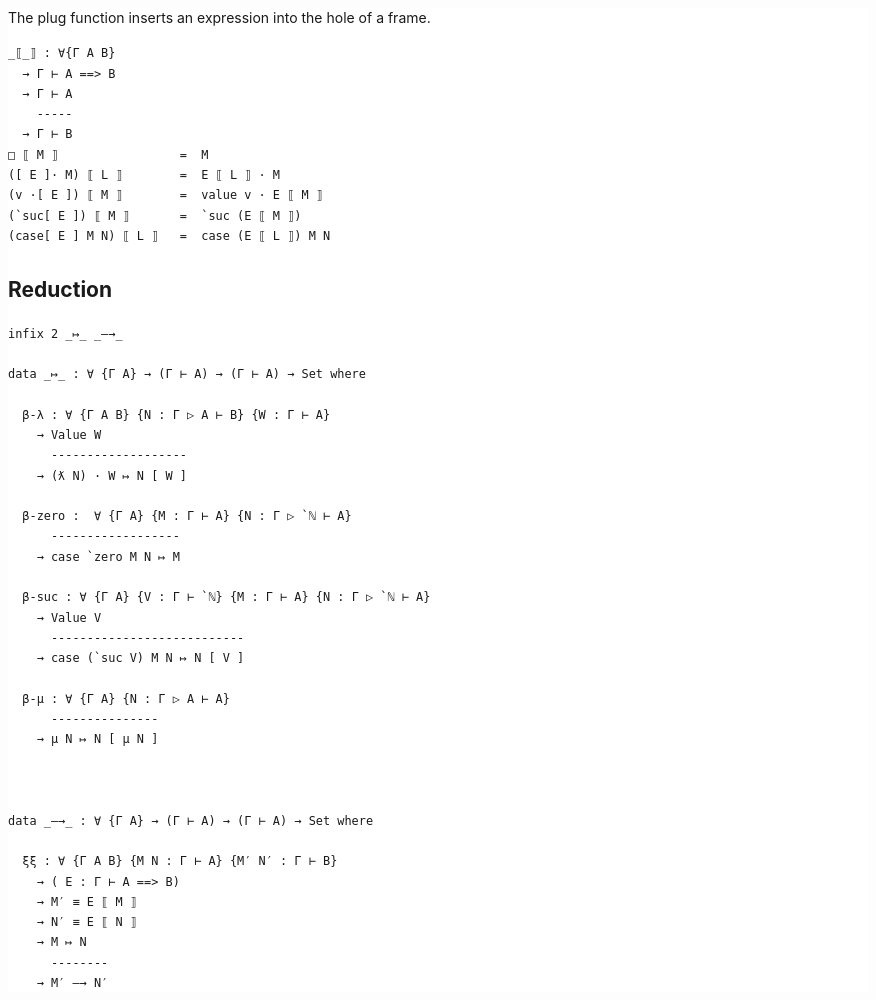 The plug function inserts an expression into the hole of a frame.
```
_⟦_⟧ : ∀{Γ A B}
  → Γ ⊢ A ==> B
  → Γ ⊢ A
    -----
  → Γ ⊢ B
□ ⟦ M ⟧                 =  M
([ E ]· M) ⟦ L ⟧        =  E ⟦ L ⟧ · M
(v ·[ E ]) ⟦ M ⟧        =  value v · E ⟦ M ⟧
(`suc[ E ]) ⟦ M ⟧       =  `suc (E ⟦ M ⟧)
(case[ E ] M N) ⟦ L ⟧   =  case (E ⟦ L ⟧) M N
```

## Reduction

```
infix 2 _↦_ _—→_

data _↦_ : ∀ {Γ A} → (Γ ⊢ A) → (Γ ⊢ A) → Set where

  β-λ : ∀ {Γ A B} {N : Γ ▷ A ⊢ B} {W : Γ ⊢ A}
    → Value W
      -------------------
    → (ƛ N) · W ↦ N [ W ]

  β-zero :  ∀ {Γ A} {M : Γ ⊢ A} {N : Γ ▷ `ℕ ⊢ A}
      ------------------
    → case `zero M N ↦ M

  β-suc : ∀ {Γ A} {V : Γ ⊢ `ℕ} {M : Γ ⊢ A} {N : Γ ▷ `ℕ ⊢ A}
    → Value V
      ---------------------------
    → case (`suc V) M N ↦ N [ V ]

  β-μ : ∀ {Γ A} {N : Γ ▷ A ⊢ A}
      ---------------
    → μ N ↦ N [ μ N ]



data _—→_ : ∀ {Γ A} → (Γ ⊢ A) → (Γ ⊢ A) → Set where

  ξξ : ∀ {Γ A B} {M N : Γ ⊢ A} {M′ N′ : Γ ⊢ B}
    → ( E : Γ ⊢ A ==> B)
    → M′ ≡ E ⟦ M ⟧
    → N′ ≡ E ⟦ N ⟧
    → M ↦ N
      --------
    → M′ —→ N′
```
